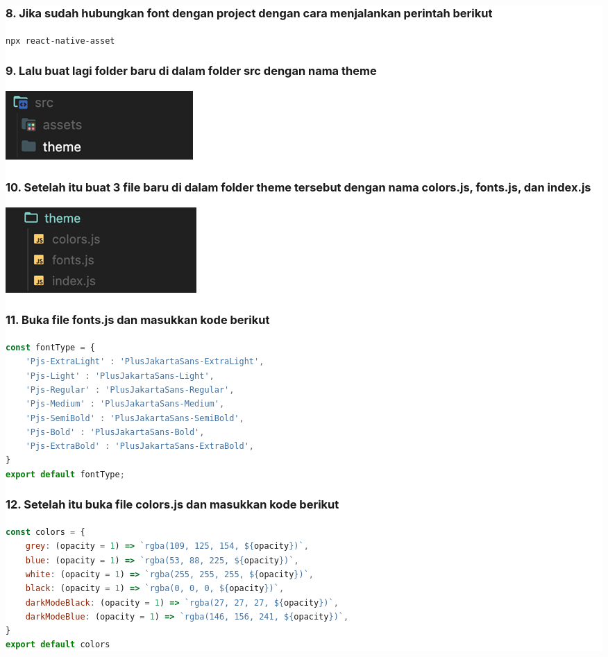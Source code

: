 ### 8. Jika sudah hubungkan font dengan project dengan cara menjalankan perintah berikut

```bash
npx react-native-asset
```

### 9. Lalu buat lagi folder baru di dalam folder src dengan nama theme

![Alt text](./bab2_image/image-6.png)

### 10. Setelah itu buat 3 file baru di dalam folder theme tersebut dengan nama colors.js, fonts.js, dan index.js

![Alt text](./bab2_image/image-7.png)

### 11. Buka file fonts.js dan masukkan kode berikut

```js
const fontType = {
    'Pjs-ExtraLight' : 'PlusJakartaSans-ExtraLight',
    'Pjs-Light' : 'PlusJakartaSans-Light',
    'Pjs-Regular' : 'PlusJakartaSans-Regular',
    'Pjs-Medium' : 'PlusJakartaSans-Medium',
    'Pjs-SemiBold' : 'PlusJakartaSans-SemiBold',
    'Pjs-Bold' : 'PlusJakartaSans-Bold',
    'Pjs-ExtraBold' : 'PlusJakartaSans-ExtraBold',
}
export default fontType;
```

### 12. Setelah itu buka file colors.js dan masukkan kode berikut

```js
const colors = {
    grey: (opacity = 1) => `rgba(109, 125, 154, ${opacity})`,
    blue: (opacity = 1) => `rgba(53, 88, 225, ${opacity})`,
    white: (opacity = 1) => `rgba(255, 255, 255, ${opacity})`,
    black: (opacity = 1) => `rgba(0, 0, 0, ${opacity})`,
    darkModeBlack: (opacity = 1) => `rgba(27, 27, 27, ${opacity})`,
    darkModeBlue: (opacity = 1) => `rgba(146, 156, 241, ${opacity})`,
}
export default colors
```
